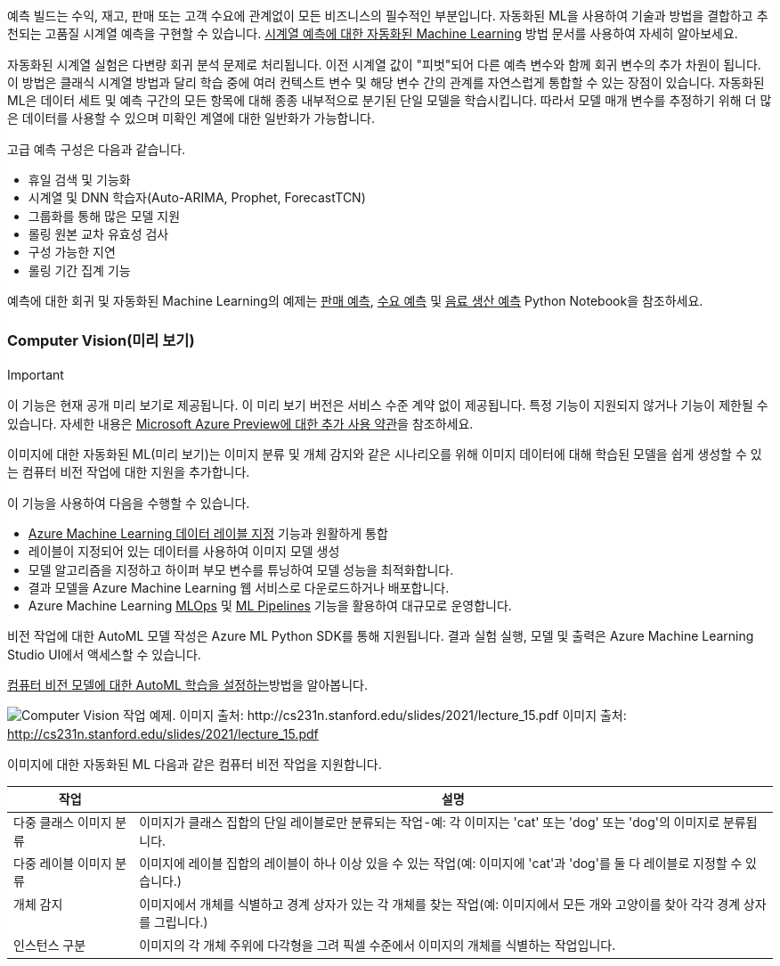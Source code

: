 예측 빌드는 수익, 재고, 판매 또는 고객 수요에 관계없이 모든 비즈니스의 필수적인 부분입니다. 자동화된 ML을 사용하여 기술과 방법을 결합하고 추천되는 고품질 시계열 예측을 구현할 수 있습니다. [시계열 예측에 대한 자동화된 Machine Learning](how-to-auto-train-forecast.md) 방법 문서를 사용하여 자세히 알아보세요. 

자동화된 시계열 실험은 다변량 회귀 분석 문제로 처리됩니다. 이전 시계열 값이 "피벗"되어 다른 예측 변수와 함께 회귀 변수의 추가 차원이 됩니다. 이 방법은 클래식 시계열 방법과 달리 학습 중에 여러 컨텍스트 변수 및 해당 변수 간의 관계를 자연스럽게 통합할 수 있는 장점이 있습니다. 자동화된 ML은 데이터 세트 및 예측 구간의 모든 항목에 대해 종종 내부적으로 분기된 단일 모델을 학습시킵니다. 따라서 모델 매개 변수를 추정하기 위해 더 많은 데이터를 사용할 수 있으며 미확인 계열에 대한 일반화가 가능합니다.

고급 예측 구성은 다음과 같습니다.
* 휴일 검색 및 기능화
* 시계열 및 DNN 학습자(Auto-ARIMA, Prophet, ForecastTCN)
* 그룹화를 통해 많은 모델 지원
* 롤링 원본 교차 유효성 검사
* 구성 가능한 지연
* 롤링 기간 집계 기능


예측에 대한 회귀 및 자동화된 Machine Learning의 예제는 [판매 예측](https://github.com/Azure/azureml-examples/blob/main/python-sdk/tutorials/automl-with-azureml/forecasting-orange-juice-sales/auto-ml-forecasting-orange-juice-sales.ipynb), [수요 예측](https://github.com/Azure/azureml-examples/blob/main/python-sdk/tutorials/automl-with-azureml/forecasting-energy-demand/auto-ml-forecasting-energy-demand.ipynb) 및 [음료 생산 예측](https://github.com/Azure/azureml-examples/blob/main/python-sdk/tutorials/automl-with-azureml/forecasting-beer-remote/auto-ml-forecasting-beer-remote.ipynb) Python Notebook을 참조하세요.

### <a name="computer-vision-preview"></a>Computer Vision(미리 보기)

> [!IMPORTANT]
> 이 기능은 현재 공개 미리 보기로 제공됩니다. 이 미리 보기 버전은 서비스 수준 계약 없이 제공됩니다. 특정 기능이 지원되지 않거나 기능이 제한될 수 있습니다. 자세한 내용은 [Microsoft Azure Preview에 대한 추가 사용 약관](https://azure.microsoft.com/support/legal/preview-supplemental-terms/)을 참조하세요.

이미지에 대한 자동화된 ML(미리 보기)는 이미지 분류 및 개체 감지와 같은 시나리오를 위해 이미지 데이터에 대해 학습된 모델을 쉽게 생성할 수 있는 컴퓨터 비전 작업에 대한 지원을 추가합니다. 

이 기능을 사용하여 다음을 수행할 수 있습니다. 
 
* [Azure Machine Learning 데이터 레이블 지정](./how-to-create-image-labeling-projects.md) 기능과 원활하게 통합
* 레이블이 지정되어 있는 데이터를 사용하여 이미지 모델 생성
* 모델 알고리즘을 지정하고 하이퍼 부모 변수를 튜닝하여 모델 성능을 최적화합니다. 
* 결과 모델을 Azure Machine Learning 웹 서비스로 다운로드하거나 배포합니다. 
* Azure Machine Learning [MLOps](concept-model-management-and-deployment.md) 및 [ML Pipelines](concept-ml-pipelines.md) 기능을 활용하여 대규모로 운영합니다. 

비전 작업에 대한 AutoML 모델 작성은 Azure ML Python SDK를 통해 지원됩니다. 결과 실험 실행, 모델 및 출력은 Azure Machine Learning Studio UI에서 액세스할 수 있습니다.

[컴퓨터 비전 모델에 대한 AutoML 학습을 설정하는](how-to-auto-train-image-models.md)방법을 알아봅니다.

![Computer Vision 작업 예제. 이미지 출처: http://cs231n.stanford.edu/slides/2021/lecture_15.pdf ](./media/concept-automated-ml/automl-computer-vision-tasks.png) 이미지 출처: http://cs231n.stanford.edu/slides/2021/lecture_15.pdf

이미지에 대한 자동화된 ML 다음과 같은 컴퓨터 비전 작업을 지원합니다. 

작업 | 설명
----|----
다중 클래스 이미지 분류 | 이미지가 클래스 집합의 단일 레이블로만 분류되는 작업-예: 각 이미지는 'cat' 또는 'dog' 또는 'dog'의 이미지로 분류됩니다.
다중 레이블 이미지 분류 | 이미지에 레이블 집합의 레이블이 하나 이상 있을 수 있는 작업(예: 이미지에 'cat'과 'dog'를 둘 다 레이블로 지정할 수 있습니다.)
개체 감지| 이미지에서 개체를 식별하고 경계 상자가 있는 각 개체를 찾는 작업(예: 이미지에서 모든 개와 고양이를 찾아 각각 경계 상자를 그립니다.)
인스턴스 구분 | 이미지의 각 개체 주위에 다각형을 그려 픽셀 수준에서 이미지의 개체를 식별하는 작업입니다.

